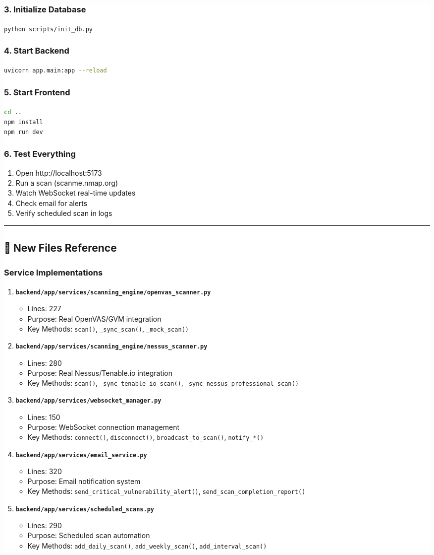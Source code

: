 ### 3. Initialize Database
```bash
python scripts/init_db.py
```

### 4. Start Backend
```bash
uvicorn app.main:app --reload
```

### 5. Start Frontend
```bash
cd ..
npm install
npm run dev
```

### 6. Test Everything
1. Open http://localhost:5173
2. Run a scan (scanme.nmap.org)
3. Watch WebSocket real-time updates
4. Check email for alerts
5. Verify scheduled scan in logs

---

## 📁 New Files Reference

### Service Implementations
1. **`backend/app/services/scanning_engine/openvas_scanner.py`**
   - Lines: 227
   - Purpose: Real OpenVAS/GVM integration
   - Key Methods: `scan()`, `_sync_scan()`, `_mock_scan()`

2. **`backend/app/services/scanning_engine/nessus_scanner.py`**
   - Lines: 280
   - Purpose: Real Nessus/Tenable.io integration
   - Key Methods: `scan()`, `_sync_tenable_io_scan()`, `_sync_nessus_professional_scan()`

3. **`backend/app/services/websocket_manager.py`**
   - Lines: 150
   - Purpose: WebSocket connection management
   - Key Methods: `connect()`, `disconnect()`, `broadcast_to_scan()`, `notify_*()`

4. **`backend/app/services/email_service.py`**
   - Lines: 320
   - Purpose: Email notification system
   - Key Methods: `send_critical_vulnerability_alert()`, `send_scan_completion_report()`

5. **`backend/app/services/scheduled_scans.py`**
   - Lines: 290
   - Purpose: Scheduled scan automation
   - Key Methods: `add_daily_scan()`, `add_weekly_scan()`, `add_interval_scan()`
